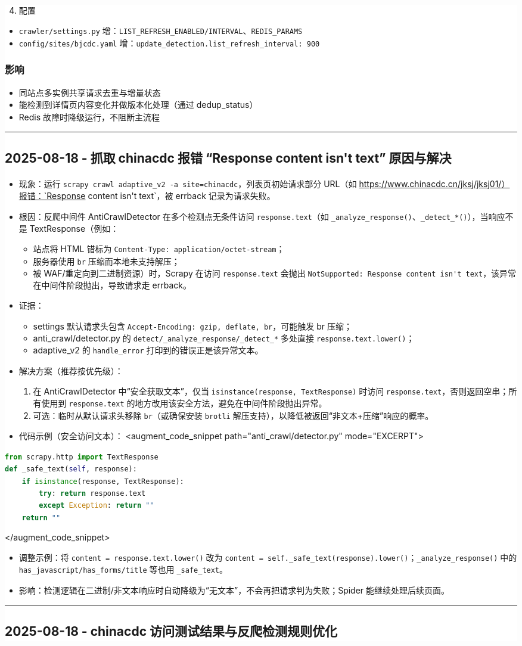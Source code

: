 4) 配置
- `crawler/settings.py` 增：`LIST_REFRESH_ENABLED/INTERVAL`、`REDIS_PARAMS`
- `config/sites/bjcdc.yaml` 增：`update_detection.list_refresh_interval: 900`

### 影响
- 同站点多实例共享请求去重与增量状态
- 能检测到详情页内容变化并做版本化处理（通过 dedup_status）
- Redis 故障时降级运行，不阻断主流程



---------------------------------------------------------------------------

## 2025-08-18 - 抓取 chinacdc 报错 “Response content isn't text” 原因与解决

- 现象：运行 `scrapy crawl adaptive_v2 -a site=chinacdc`，列表页初始请求部分 URL（如 https://www.chinacdc.cn/jksj/jksj01/）报错：`Response content isn't text`，被 errback 记录为请求失败。
- 根因：反爬中间件 AntiCrawlDetector 在多个检测点无条件访问 `response.text`（如 `_analyze_response()`、`_detect_*()`），当响应不是 TextResponse（例如：
  - 站点将 HTML 错标为 `Content-Type: application/octet-stream`；
  - 服务器使用 `br` 压缩而本地未支持解压；
  - 被 WAF/重定向到二进制资源）时，Scrapy 在访问 `response.text` 会抛出 `NotSupported: Response content isn't text`，该异常在中间件阶段抛出，导致请求走 errback。
- 证据：
  - settings 默认请求头包含 `Accept-Encoding: gzip, deflate, br`，可能触发 br 压缩；
  - anti_crawl/detector.py 的 `detect/_analyze_response/_detect_*` 多处直接 `response.text.lower()`；
  - adaptive_v2 的 `handle_error` 打印到的错误正是该异常文本。
- 解决方案（推荐按优先级）：
  1) 在 AntiCrawlDetector 中“安全获取文本”，仅当 `isinstance(response, TextResponse)` 时访问 `response.text`，否则返回空串；所有使用到 `response.text` 的地方改用该安全方法，避免在中间件阶段抛出异常。
  2) 可选：临时从默认请求头移除 `br`（或确保安装 `brotli` 解压支持），以降低被返回“非文本+压缩”响应的概率。

- 代码示例（安全访问文本）：
<augment_code_snippet path="anti_crawl/detector.py" mode="EXCERPT">
````python
from scrapy.http import TextResponse
def _safe_text(self, response):
    if isinstance(response, TextResponse):
        try: return response.text
        except Exception: return ""
    return ""
````
</augment_code_snippet>

- 调整示例：将 `content = response.text.lower()` 改为 `content = self._safe_text(response).lower()`；`_analyze_response()` 中的 `has_javascript/has_forms/title` 等也用 `_safe_text`。

- 影响：检测逻辑在二进制/非文本响应时自动降级为“无文本”，不会再把请求判为失败；Spider 能继续处理后续页面。


---------------------------------------------------------------------------

## 2025-08-18 - chinacdc 访问测试结果与反爬检测规则优化
